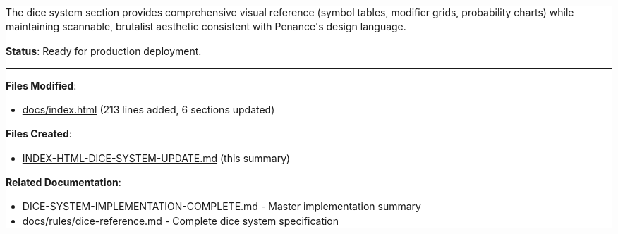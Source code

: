 The dice system section provides comprehensive visual reference (symbol tables, modifier grids, probability charts) while maintaining scannable, brutalist aesthetic consistent with Penance's design language.

**Status**: Ready for production deployment.

---

**Files Modified**:
- [docs/index.html](docs/index.html) (213 lines added, 6 sections updated)

**Files Created**:
- [INDEX-HTML-DICE-SYSTEM-UPDATE.md](INDEX-HTML-DICE-SYSTEM-UPDATE.md) (this summary)

**Related Documentation**:
- [DICE-SYSTEM-IMPLEMENTATION-COMPLETE.md](DICE-SYSTEM-IMPLEMENTATION-COMPLETE.md) - Master implementation summary
- [docs/rules/dice-reference.md](docs/rules/dice-reference.md) - Complete dice system specification
